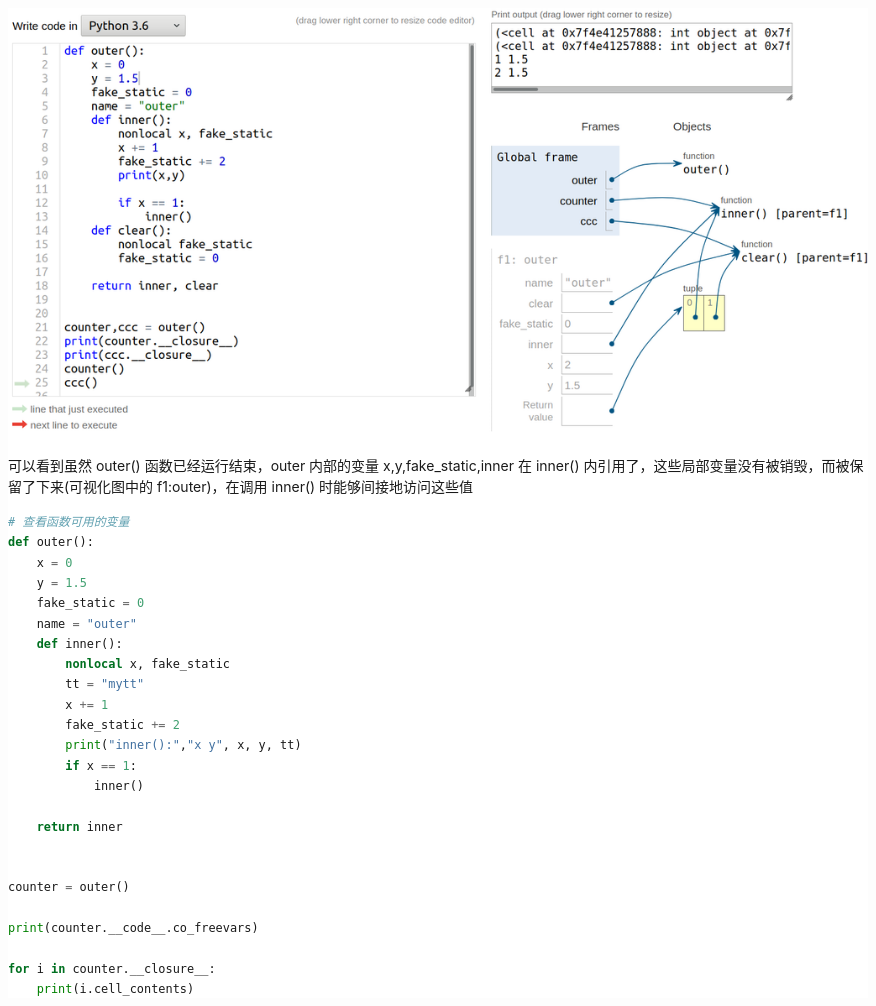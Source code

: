 ![avatar](./python-language/pyclosure.png)

可以看到虽然 outer() 函数已经运行结束，outer 内部的变量 x,y,fake_static,inner 在 inner() 内引用了，这些局部变量没有被销毁，而被保留了下来(可视化图中的 f1:outer)，在调用 inner() 时能够间接地访问这些值

```python
# 查看函数可用的变量
def outer():
    x = 0
    y = 1.5
    fake_static = 0
    name = "outer"
    def inner():
        nonlocal x, fake_static
        tt = "mytt"
        x += 1
        fake_static += 2
        print("inner():","x y", x, y, tt)
        if x == 1:
            inner()

    return inner


counter = outer()

print(counter.__code__.co_freevars)

for i in counter.__closure__:
    print(i.cell_contents)
```
